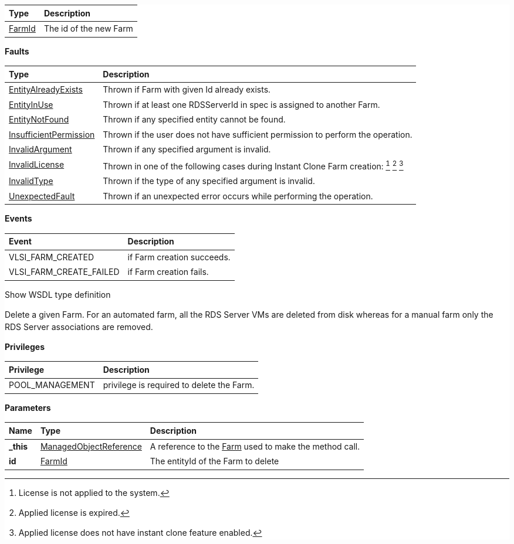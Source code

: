 Type | Description
:---|:---
[FarmId](vdi.entity.FarmId.md)| The id of the new Farm



**Faults**

Type | Description
:---|:---
[EntityAlreadyExists](vdi.fault.EntityAlreadyExists.md)| Thrown if Farm with given Id already exists.
[EntityInUse](vdi.fault.EntityInUse.md)| Thrown if at least one RDSServerId in spec is assigned to another Farm.
[EntityNotFound](vdi.fault.EntityNotFound.md)| Thrown if any specified entity cannot be found.
[InsufficientPermission](vdi.fault.InsufficientPermission.md)| Thrown if the user does not have sufficient permission to perform the operation.
[InvalidArgument](vdi.fault.InvalidArgument.md)| Thrown if any specified argument is invalid.
[InvalidLicense](vdi.fault.InvalidLicense.md)| Thrown in one of the following cases during Instant Clone Farm creation: [^105] [^106] [^107]
[InvalidType](vdi.fault.InvalidType.md)| Thrown if the type of any specified argument is invalid.
[UnexpectedFault](vdi.fault.UnexpectedFault.md)| Thrown if an unexpected error occurs while performing the operation.



**Events**

Event | Description
:---|:---
VLSI_FARM_CREATED|  if Farm creation succeeds.
VLSI_FARM_CREATE_FAILED|  if Farm creation fails.

Show WSDL type definition







Delete a given Farm. For an automated farm, all the RDS Server VMs are deleted from disk whereas for a manual farm only the RDS Server associations are removed.

**Privileges**

Privilege | Description
:---|:---
POOL_MANAGEMENT|  privilege is required to delete the Farm.



**Parameters**

 Name | Type | Description
:---|:---|:---
**_this**| [ManagedObjectReference](vmodl.ManagedObjectReference.md)|  A reference to the [Farm](vdi.resources.Farm.md) used to make the method call.
**id**| [FarmId](vdi.entity.FarmId.md)|  The entityId of the Farm to delete




[^105]: License is not applied to the system.
[^106]: Applied license is expired.
[^107]: Applied license does not have instant clone feature enabled.
[^186]: This parameter is an update map based on [FarmInfo](vdi.resources.Farm.FarmInfo.md "FarmInfo").